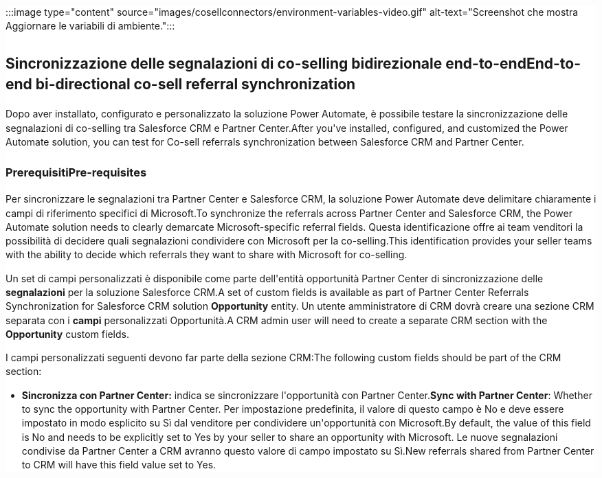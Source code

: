    :::image type="content" source="images/cosellconnectors/environment-variables-video.gif" alt-text="Screenshot che mostra Aggiornare le variabili di ambiente.":::

## <a name="end-to-end-bi-directional-co-sell-referral-synchronization"></a><span data-ttu-id="34511-282">Sincronizzazione delle segnalazioni di co-selling bidirezionale end-to-end</span><span class="sxs-lookup"><span data-stu-id="34511-282">End-to-end bi-directional co-sell referral synchronization</span></span>

<span data-ttu-id="34511-283">Dopo aver installato, configurato e personalizzato la soluzione Power Automate, è possibile testare la sincronizzazione delle segnalazioni di co-selling tra Salesforce CRM e Partner Center.</span><span class="sxs-lookup"><span data-stu-id="34511-283">After you've installed, configured, and customized the Power Automate solution, you can test for Co-sell referrals synchronization between Salesforce CRM and Partner Center.</span></span>

### <a name="pre-requisites"></a><span data-ttu-id="34511-284">Prerequisiti</span><span class="sxs-lookup"><span data-stu-id="34511-284">Pre-requisites</span></span>

<span data-ttu-id="34511-285">Per sincronizzare le segnalazioni tra Partner Center e Salesforce CRM, la soluzione Power Automate deve delimitare chiaramente i campi di riferimento specifici di Microsoft.</span><span class="sxs-lookup"><span data-stu-id="34511-285">To synchronize the referrals across Partner Center and Salesforce CRM, the Power Automate solution needs to clearly demarcate Microsoft-specific referral fields.</span></span> <span data-ttu-id="34511-286">Questa identificazione offre ai team venditori la possibilità di decidere quali segnalazioni condividere con Microsoft per la co-selling.</span><span class="sxs-lookup"><span data-stu-id="34511-286">This identification provides your seller teams with the ability to decide which referrals they want to share with Microsoft for co-selling.</span></span>

<span data-ttu-id="34511-287">Un set di campi personalizzati è disponibile come parte dell'entità opportunità Partner Center di sincronizzazione delle **segnalazioni** per la soluzione Salesforce CRM.</span><span class="sxs-lookup"><span data-stu-id="34511-287">A set of custom fields is available as part of Partner Center Referrals Synchronization for Salesforce CRM solution **Opportunity** entity.</span></span> <span data-ttu-id="34511-288">Un utente amministratore di CRM dovrà creare una sezione CRM separata con i **campi** personalizzati Opportunità.</span><span class="sxs-lookup"><span data-stu-id="34511-288">A CRM admin user will need to create a separate CRM section with the **Opportunity** custom fields.</span></span>

<span data-ttu-id="34511-289">I campi personalizzati seguenti devono far parte della sezione CRM:</span><span class="sxs-lookup"><span data-stu-id="34511-289">The following custom fields should be part of the CRM section:</span></span>

- <span data-ttu-id="34511-290">**Sincronizza con Partner Center:** indica se sincronizzare l'opportunità con Partner Center.</span><span class="sxs-lookup"><span data-stu-id="34511-290">**Sync with Partner Center**: Whether to sync the opportunity with Partner Center.</span></span> <span data-ttu-id="34511-291">Per impostazione predefinita, il valore di questo campo è No e deve essere impostato in modo esplicito su Sì dal venditore per condividere un'opportunità con Microsoft.</span><span class="sxs-lookup"><span data-stu-id="34511-291">By default, the value of this field is No and needs to be explicitly set to Yes by your seller to share an opportunity with Microsoft.</span></span> <span data-ttu-id="34511-292">Le nuove segnalazioni condivise da Partner Center a CRM avranno questo valore di campo impostato su Sì.</span><span class="sxs-lookup"><span data-stu-id="34511-292">New referrals shared from Partner Center to CRM will have this field value set to Yes.</span></span>
